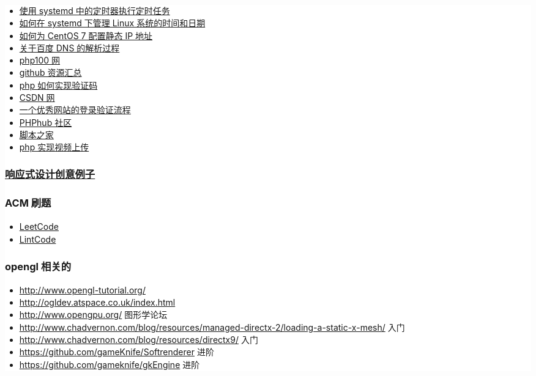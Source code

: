 - [使用 systemd 中的定时器执行定时任务](https://linux.cn/article-3996-1.html)
- [如何在 systemd 下管理 Linux 系统的时间和日期](https://linux.cn/article-4260-1.html)
- [如何为 CentOS 7 配置静态 IP 地址](https://linux.cn/article-3977-1.html)
- [关于百度 DNS 的解析过程](http://zhan.renren.com/starshen?gid=3602888498023142484&checked=true)
- [php100 网](http://www.php100.com)
- [github 资源汇总](http://www.php100.com/html/dujia/2015/0105/8267.html)
- [php 如何实现验证码](http://www.php100.com/html/dujia/2015/0919/8975.html)
- [CSDN 网](http://www.csdn.net/)
- [一个优秀网站的登录验证流程](http://blog.csdn.net/clevercode/article/details/45481409)
- [PHPhub 社区](https://phphub.org)
- [脚本之家](http://jb51.net)
- [php 实现视频上传](http://www.jb51.net/article/54433.htm)

### [响应式设计创意例子](http://mediaqueri.es)

### ACM 刷题

- [LeetCode](https://leetcode.com/)
- [LintCode](http://www.lintcode.com/zh-cn/)

### opengl 相关的

- <http://www.opengl-tutorial.org/>
- <http://ogldev.atspace.co.uk/index.html>
- <http://www.opengpu.org/> 图形学论坛
- <http://www.chadvernon.com/blog/resources/managed-directx-2/loading-a-static-x-mesh/> 入门
- <http://www.chadvernon.com/blog/resources/directx9/> 入门
- <https://github.com/gameKnife/Softrenderer> 进阶
- <https://github.com/gameknife/gkEngine> 进阶
